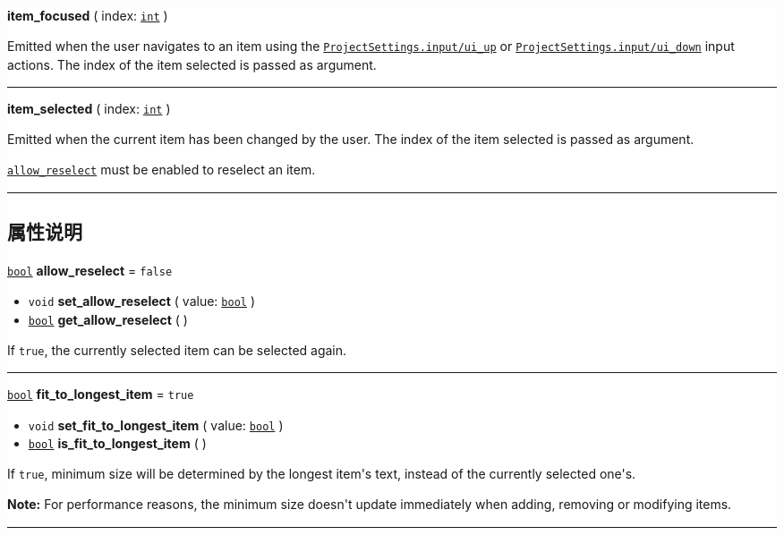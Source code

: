 <div id="_class_class_optionbutton_signal_item_focused"></div>

**item_focused** ( index: [`int`](class_int.md) ) <div id="class_optionbutton_signal_item_focused"></div>

Emitted when the user navigates to an item using the [`ProjectSettings.input/ui_up`](#class_projectsettings_property_input/ui_up) or [`ProjectSettings.input/ui_down`](#class_projectsettings_property_input/ui_down) input actions. The index of the item selected is passed as argument.



---

<div id="_class_class_optionbutton_signal_item_selected"></div>

**item_selected** ( index: [`int`](class_int.md) ) <div id="class_optionbutton_signal_item_selected"></div>

Emitted when the current item has been changed by the user. The index of the item selected is passed as argument.

 [`allow_reselect`](#class_optionbutton_property_allow_reselect) must be enabled to reselect an item.



---

## 属性说明

<div id="_class_optionbutton_property_allow_reselect"></div>

[`bool`](class_bool.md) **allow_reselect** = ``false`` <div id="class_optionbutton_property_allow_reselect"></div>

- `void` **set_allow_reselect** ( value: [`bool`](class_bool.md) )
- [`bool`](class_bool.md) **get_allow_reselect** ( )

If `true`, the currently selected item can be selected again.



---

<div id="_class_optionbutton_property_fit_to_longest_item"></div>

[`bool`](class_bool.md) **fit_to_longest_item** = ``true`` <div id="class_optionbutton_property_fit_to_longest_item"></div>

- `void` **set_fit_to_longest_item** ( value: [`bool`](class_bool.md) )
- [`bool`](class_bool.md) **is_fit_to_longest_item** ( )

If `true`, minimum size will be determined by the longest item's text, instead of the currently selected one's.

 **Note:** For performance reasons, the minimum size doesn't update immediately when adding, removing or modifying items.



---
